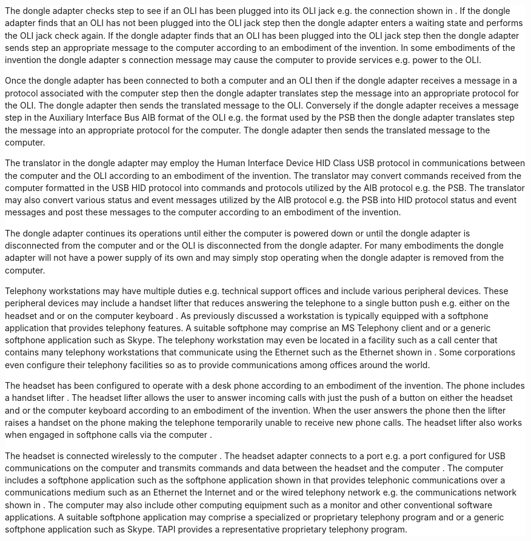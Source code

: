 The dongle adapter checks step to see if an OLI has been plugged into its OLI jack e.g. the connection shown in . If the dongle adapter finds that an OLI has not been plugged into the OLI jack step then the dongle adapter enters a waiting state and performs the OLI jack check again. If the dongle adapter finds that an OLI has been plugged into the OLI jack step then the dongle adapter sends step an appropriate message to the computer according to an embodiment of the invention. In some embodiments of the invention the dongle adapter s connection message may cause the computer to provide services e.g. power to the OLI.

Once the dongle adapter has been connected to both a computer and an OLI then if the dongle adapter receives a message in a protocol associated with the computer step then the dongle adapter translates step the message into an appropriate protocol for the OLI. The dongle adapter then sends the translated message to the OLI. Conversely if the dongle adapter receives a message step in the Auxiliary Interface Bus AIB format of the OLI e.g. the format used by the PSB then the dongle adapter translates step the message into an appropriate protocol for the computer. The dongle adapter then sends the translated message to the computer.

The translator in the dongle adapter may employ the Human Interface Device HID Class USB protocol in communications between the computer and the OLI according to an embodiment of the invention. The translator may convert commands received from the computer formatted in the USB HID protocol into commands and protocols utilized by the AIB protocol e.g. the PSB. The translator may also convert various status and event messages utilized by the AIB protocol e.g. the PSB into HID protocol status and event messages and post these messages to the computer according to an embodiment of the invention.

The dongle adapter continues its operations until either the computer is powered down or until the dongle adapter is disconnected from the computer and or the OLI is disconnected from the dongle adapter. For many embodiments the dongle adapter will not have a power supply of its own and may simply stop operating when the dongle adapter is removed from the computer.

Telephony workstations may have multiple duties e.g. technical support offices and include various peripheral devices. These peripheral devices may include a handset lifter that reduces answering the telephone to a single button push e.g. either on the headset and or on the computer keyboard . As previously discussed a workstation is typically equipped with a softphone application that provides telephony features. A suitable softphone may comprise an MS Telephony client and or a generic softphone application such as Skype. The telephony workstation may even be located in a facility such as a call center that contains many telephony workstations that communicate using the Ethernet such as the Ethernet shown in . Some corporations even configure their telephony facilities so as to provide communications among offices around the world.

The headset has been configured to operate with a desk phone according to an embodiment of the invention. The phone includes a handset lifter . The headset lifter allows the user to answer incoming calls with just the push of a button on either the headset and or the computer keyboard according to an embodiment of the invention. When the user answers the phone then the lifter raises a handset on the phone making the telephone temporarily unable to receive new phone calls. The headset lifter also works when engaged in softphone calls via the computer .

The headset is connected wirelessly to the computer . The headset adapter connects to a port e.g. a port configured for USB communications on the computer and transmits commands and data between the headset and the computer . The computer includes a softphone application such as the softphone application shown in that provides telephonic communications over a communications medium such as an Ethernet the Internet and or the wired telephony network e.g. the communications network shown in . The computer may also include other computing equipment such as a monitor and other conventional software applications. A suitable softphone application may comprise a specialized or proprietary telephony program and or a generic softphone application such as Skype. TAPI provides a representative proprietary telephony program.
